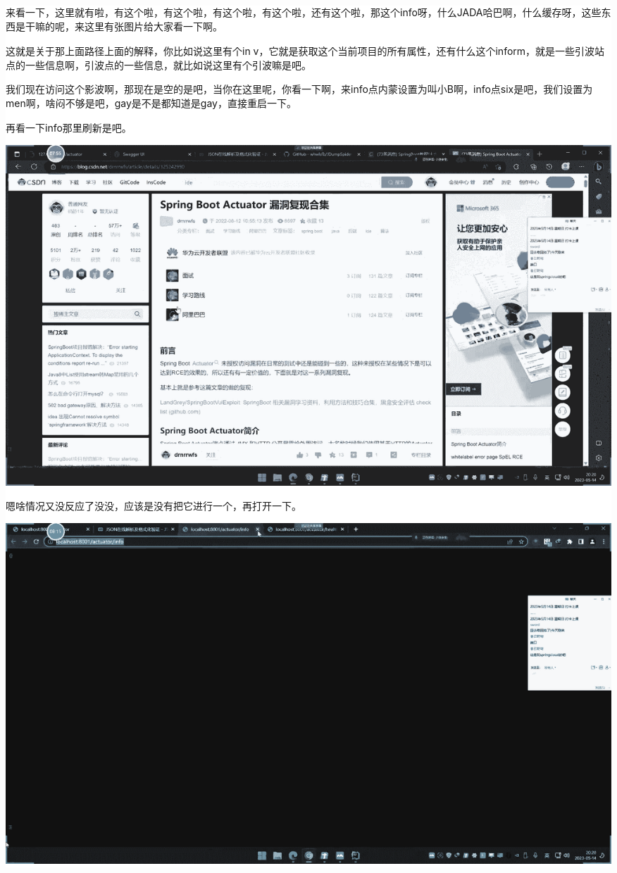 来看一下，这里就有啦，有这个啦，有这个啦，有这个啦，有这个啦，还有这个啦，那这个info呀，什么JADA哈巴啊，什么缓存呀，这些东西是干嘛的呢，来这里有张图片给大家看一下啊。

这就是关于那上面路径上面的解释，你比如说这里有个in v，它就是获取这个当前项目的所有属性，还有什么这个inform，就是一些引波站点的一些信息啊，引波点的一些信息，就比如说这里有个引波嘛是吧。

我们现在访问这个影波啊，那现在是空的是吧，当你在这里呢，你看一下啊，来info点内蒙设置为叫小B啊，info点six是吧，我们设置为men啊，啥闷不够是吧，gay是不是都知道是gay，直接重启一下。

再看一下info那里刷新是吧。

![](img/1e9f7407050e870238cd05cf7a895fa6_39.png)

嗯啥情况又没反应了没没，应该是没有把它进行一个，再打开一下。

![](img/1e9f7407050e870238cd05cf7a895fa6_41.png)
